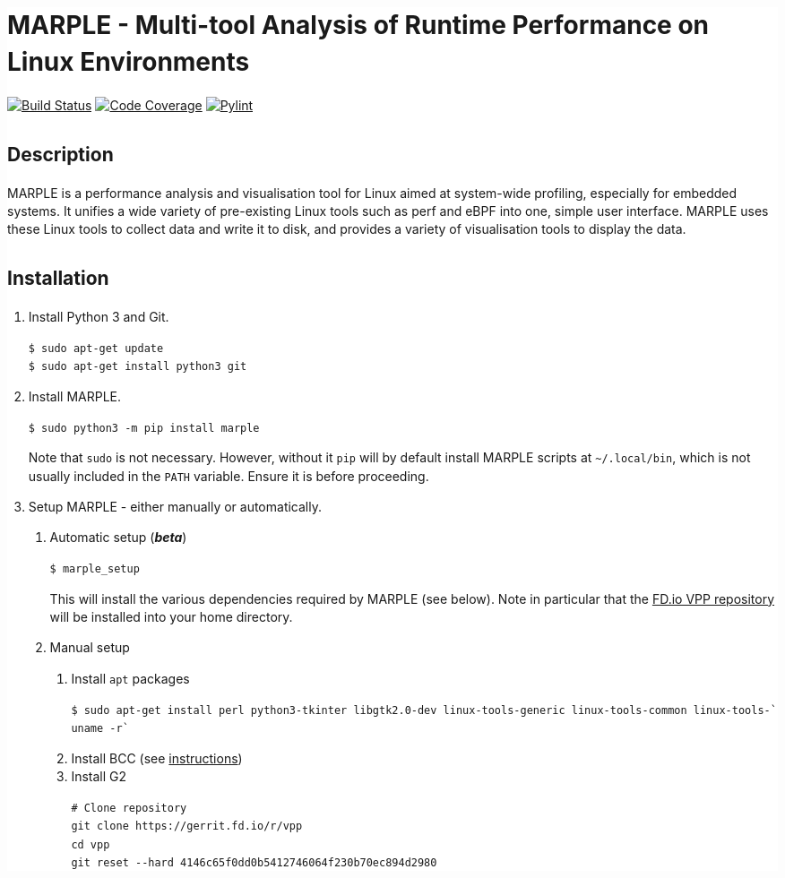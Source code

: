 # MARPLE - Multi-tool Analysis of Runtime Performance on Linux Environments
[![Build Status](https://travis-ci.org/ensoft/marple.svg?branch=master)](https://travis-ci.org/ensoft/marple)
[![Code Coverage](https://codecov.io/gh/ensoft/marple/branch/master/graph/badge.svg)](https://codecov.io/gh/ensoft/marple)
[![Pylint](https://s3-us-west-1.amazonaws.com/marple.ci.logs/most_recent/pylint.svg)](https://www.pylint.org)

## Description
MARPLE is a performance analysis and visualisation tool for Linux aimed at system-wide profiling, especially for embedded systems. It unifies a wide variety of pre-existing Linux tools such as perf and eBPF into one, simple user interface. MARPLE uses these Linux tools to collect data and write it to disk, and provides a variety of visualisation tools to display the data.

## Installation
1. Install Python 3 and Git.
    ~~~~
    $ sudo apt-get update
    $ sudo apt-get install python3 git
    ~~~~
2. Install MARPLE.
    ~~~~
    $ sudo python3 -m pip install marple
    ~~~~
    Note that `sudo` is not necessary. However, without it `pip` will by default
    install MARPLE scripts at `~/.local/bin`, which is not usually included in the
    `PATH` variable. Ensure it is before proceeding.

3. Setup MARPLE - either manually or automatically.
   1. Automatic setup (***beta***)
       ~~~~
       $ marple_setup
       ~~~~
       This will install the various dependencies required by MARPLE (see below).
       Note in particular that the [FD.io VPP repository](https://wiki.fd.io/view/VPP/g2)
       will be installed into your home directory.

   2. Manual setup
      1. Install `apt` packages
          ~~~
          $ sudo apt-get install perl python3-tkinter libgtk2.0-dev linux-tools-generic linux-tools-common linux-tools-`uname -r`
          ~~~
      2. Install BCC (see [instructions](https://github.com/iovisor/bcc/blob/master/INSTALL.md))
      3. Install G2
          ~~~
          # Clone repository
          git clone https://gerrit.fd.io/r/vpp
          cd vpp
          git reset --hard 4146c65f0dd0b5412746064f230b70ec894d2980
